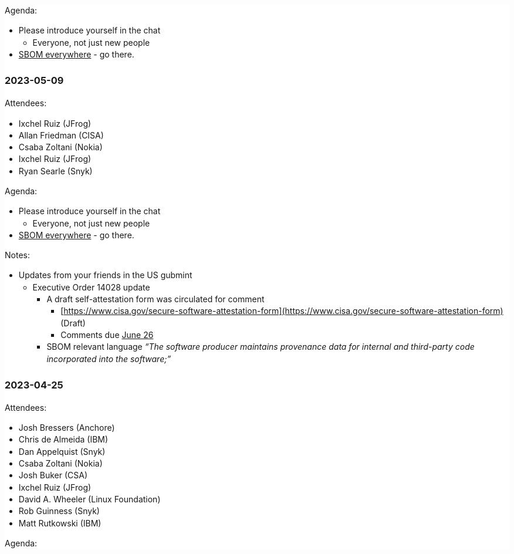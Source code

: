 Agenda:



* Please introduce yourself in the chat
    * Everyone, not just new people
* [SBOM everywhere](https://docs.google.com/document/d/1LS5PxWP4-dycCLCaZjf_DZtG-XJy2PUoq5jJQvDMQa8/edit#) - go there.

<h3>2023-05-09</h3>


Attendees:



* Ixchel Ruiz (JFrog)
* Allan Friedman (CISA)
* Csaba Zoltani (Nokia)
* Ixchel Ruiz (JFrog)
* Ryan Searle (Snyk)

Agenda:



* Please introduce yourself in the chat
    * Everyone, not just new people
* [SBOM everywhere](https://docs.google.com/document/d/1LS5PxWP4-dycCLCaZjf_DZtG-XJy2PUoq5jJQvDMQa8/edit#) - go there.

Notes:



* Updates from your friends in the US gubmint
    * Executive Order 14028 update
        * A draft self-attestation form was circulated for comment
            * [https://www.cisa.gov/secure-software-attestation-form](https://www.cisa.gov/secure-software-attestation-form) (Draft)
            * Comments due <span style="text-decoration:underline;">June 26</span>
        * SBOM relevant language _“The software producer maintains provenance data for internal and third-party code incorporated into the software;”_

<h3>2023-04-25</h3>


Attendees:



* Josh Bressers (Anchore)
* Chris de Almeida (IBM)
* Dan Appelquist (Snyk)
* Csaba Zoltani (Nokia)
* Josh Buker (CSA)
* Ixchel Ruiz (JFrog)
* David A. Wheeler (Linux Foundation)
* Rob Guinness (Snyk)
* Matt Rutkowski (IBM)

Agenda:
